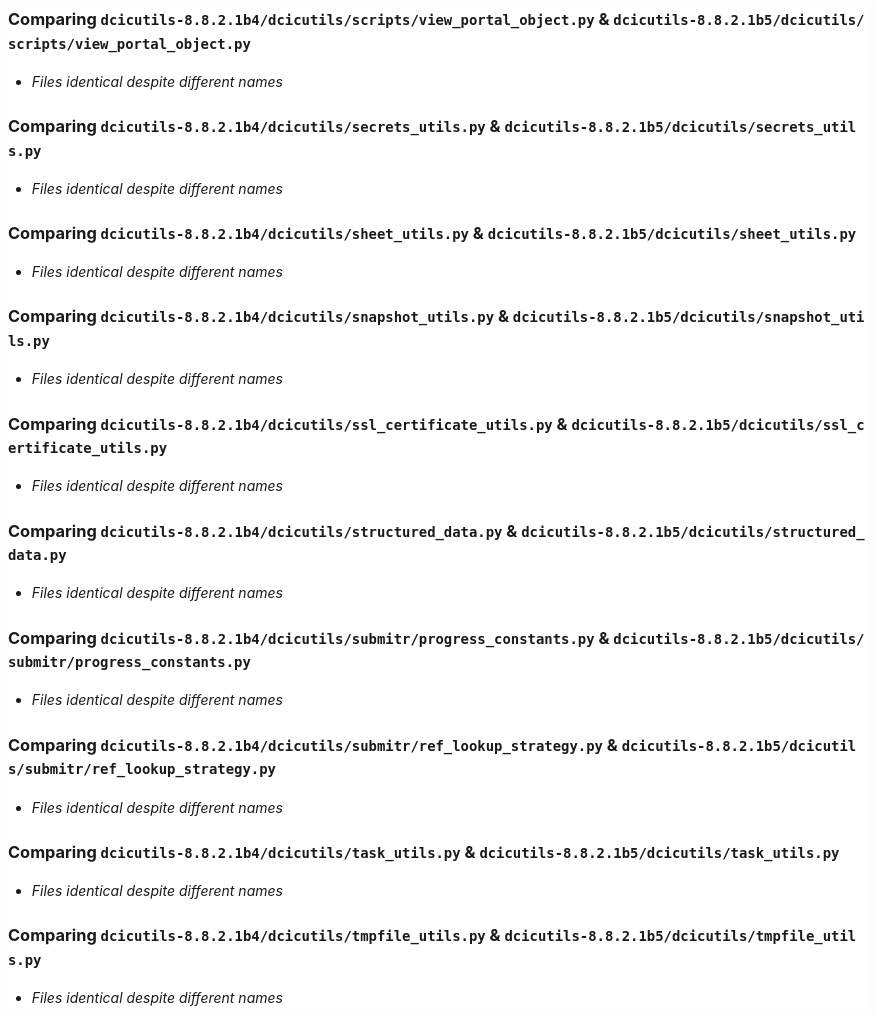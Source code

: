 ### Comparing `dcicutils-8.8.2.1b4/dcicutils/scripts/view_portal_object.py` & `dcicutils-8.8.2.1b5/dcicutils/scripts/view_portal_object.py`

 * *Files identical despite different names*

### Comparing `dcicutils-8.8.2.1b4/dcicutils/secrets_utils.py` & `dcicutils-8.8.2.1b5/dcicutils/secrets_utils.py`

 * *Files identical despite different names*

### Comparing `dcicutils-8.8.2.1b4/dcicutils/sheet_utils.py` & `dcicutils-8.8.2.1b5/dcicutils/sheet_utils.py`

 * *Files identical despite different names*

### Comparing `dcicutils-8.8.2.1b4/dcicutils/snapshot_utils.py` & `dcicutils-8.8.2.1b5/dcicutils/snapshot_utils.py`

 * *Files identical despite different names*

### Comparing `dcicutils-8.8.2.1b4/dcicutils/ssl_certificate_utils.py` & `dcicutils-8.8.2.1b5/dcicutils/ssl_certificate_utils.py`

 * *Files identical despite different names*

### Comparing `dcicutils-8.8.2.1b4/dcicutils/structured_data.py` & `dcicutils-8.8.2.1b5/dcicutils/structured_data.py`

 * *Files identical despite different names*

### Comparing `dcicutils-8.8.2.1b4/dcicutils/submitr/progress_constants.py` & `dcicutils-8.8.2.1b5/dcicutils/submitr/progress_constants.py`

 * *Files identical despite different names*

### Comparing `dcicutils-8.8.2.1b4/dcicutils/submitr/ref_lookup_strategy.py` & `dcicutils-8.8.2.1b5/dcicutils/submitr/ref_lookup_strategy.py`

 * *Files identical despite different names*

### Comparing `dcicutils-8.8.2.1b4/dcicutils/task_utils.py` & `dcicutils-8.8.2.1b5/dcicutils/task_utils.py`

 * *Files identical despite different names*

### Comparing `dcicutils-8.8.2.1b4/dcicutils/tmpfile_utils.py` & `dcicutils-8.8.2.1b5/dcicutils/tmpfile_utils.py`

 * *Files identical despite different names*
